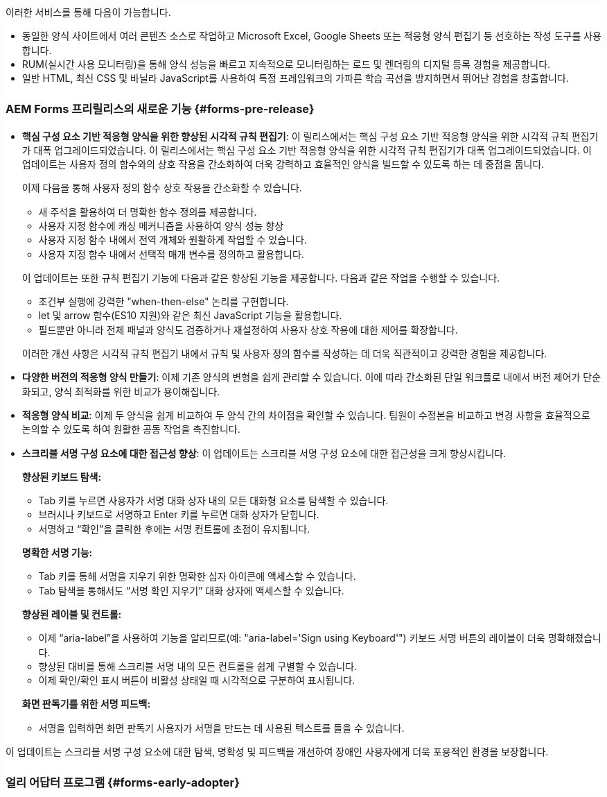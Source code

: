 이러한 서비스를 통해 다음이 가능합니다.

* 동일한 양식 사이트에서 여러 콘텐츠 소스로 작업하고 Microsoft Excel, Google Sheets 또는 적응형 양식 편집기 등 선호하는 작성 도구를 사용합니다.
* RUM(실시간 사용 모니터링)을 통해 양식 성능을 빠르고 지속적으로 모니터링하는 로드 및 렌더링의 디지털 등록 경험을 제공합니다.
* 일반 HTML, 최신 CSS 및 바닐라 JavaScript를 사용하여 특정 프레임워크의 가파른 학습 곡선을 방지하면서 뛰어난 경험을 창출합니다.


### AEM Forms 프리릴리스의 새로운 기능 {#forms-pre-release}

* **핵심 구성 요소 기반 적응형 양식을 위한 향상된 시각적 규칙 편집기**: 이 릴리스에서는 핵심 구성 요소 기반 적응형 양식을 위한 시각적 규칙 편집기가 대폭 업그레이드되었습니다. 이 릴리스에서는 핵심 구성 요소 기반 적응형 양식을 위한 시각적 규칙 편집기가 대폭 업그레이드되었습니다. 이 업데이트는 사용자 정의 함수와의 상호 작용을 간소화하여 더욱 강력하고 효율적인 양식을 빌드할 수 있도록 하는 데 중점을 둡니다.

  이제 다음을 통해 사용자 정의 함수 상호 작용을 간소화할 수 있습니다.

   * 새 주석을 활용하여 더 명확한 함수 정의를 제공합니다.
   * 사용자 지정 함수에 캐싱 메커니즘을 사용하여 양식 성능 향상
   * 사용자 지정 함수 내에서 전역 개체와 원활하게 작업할 수 있습니다.
   * 사용자 지정 함수 내에서 선택적 매개 변수를 정의하고 활용합니다.

  이 업데이트는 또한 규칙 편집기 기능에 다음과 같은 향상된 기능을 제공합니다. 다음과 같은 작업을 수행할 수 있습니다.

   * 조건부 실행에 강력한 &quot;when-then-else&quot; 논리를 구현합니다.
   * let 및 arrow 함수(ES10 지원)와 같은 최신 JavaScript 기능을 활용합니다.
   * 필드뿐만 아니라 전체 패널과 양식도 검증하거나 재설정하여 사용자 상호 작용에 대한 제어를 확장합니다.

  이러한 개선 사항은 시각적 규칙 편집기 내에서 규칙 및 사용자 정의 함수를 작성하는 데 더욱 직관적이고 강력한 경험을 제공합니다.

* **다양한 버전의 적응형 양식 만들기**: 이제 기존 양식의 변형을 쉽게 관리할 수 있습니다. 이에 따라 간소화된 단일 워크플로 내에서 버전 제어가 단순화되고, 양식 최적화를 위한 비교가 용이해집니다.

* **적응형 양식 비교**: 이제 두 양식을 쉽게 비교하여 두 양식 간의 차이점을 확인할 수 있습니다. 팀원이 수정본을 비교하고 변경 사항을 효율적으로 논의할 수 있도록 하여 원활한 공동 작업을 촉진합니다.

* **스크리블 서명 구성 요소에 대한 접근성 향상**: 이 업데이트는 스크리블 서명 구성 요소에 대한 접근성을 크게 향상시킵니다.

  **향상된 키보드 탐색:**
   * Tab 키를 누르면 사용자가 서명 대화 상자 내의 모든 대화형 요소를 탐색할 수 있습니다.
   * 브러시나 키보드로 서명하고 Enter 키를 누르면 대화 상자가 닫힙니다.
   * 서명하고 “확인”을 클릭한 후에는 서명 컨트롤에 초점이 유지됩니다.

  **명확한 서명 기능:**

   * Tab 키를 통해 서명을 지우기 위한 명확한 십자 아이콘에 액세스할 수 있습니다.
   * Tab 탐색을 통해서도 “서명 확인 지우기” 대화 상자에 액세스할 수 있습니다.

  **향상된 레이블 및 컨트롤:**
   * 이제 “aria-label”을 사용하여 기능을 알리므로(예: &quot;aria-label=&#39;Sign using Keyboard&#39;&quot;) 키보드 서명 버튼의 레이블이 더욱 명확해졌습니다.
   * 향상된 대비를 통해 스크리블 서명 내의 모든 컨트롤을 쉽게 구별할 수 있습니다.
   * 이제 확인/확인 표시 버튼이 비활성 상태일 때 시각적으로 구분하여 표시됩니다.

  **화면 판독기를 위한 서명 피드백:**
   * 서명을 입력하면 화면 판독기 사용자가 서명을 만드는 데 사용된 텍스트를 들을 수 있습니다.

이 업데이트는 스크리블 서명 구성 요소에 대한 탐색, 명확성 및 피드백을 개선하여 장애인 사용자에게 더욱 포용적인 환경을 보장합니다.

### 얼리 어답터 프로그램 {#forms-early-adopter}

